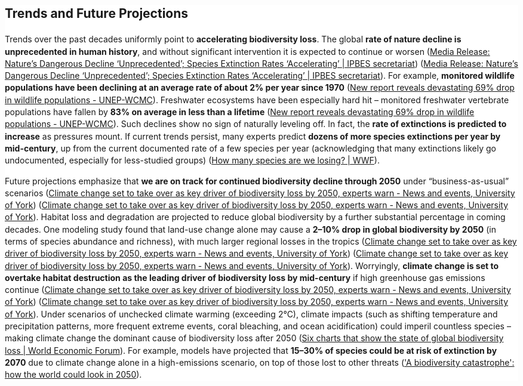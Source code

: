 ## Trends and Future Projections

Trends over the past decades uniformly point to **accelerating biodiversity loss**. The global **rate of nature decline is unprecedented in human history**, and without significant intervention it is expected to continue or worsen ([Media Release: Nature’s Dangerous Decline ‘Unprecedented’; Species Extinction Rates ‘Accelerating’ | IPBES secretariat](https://www.ipbes.net/news/Media-Release-Global-Assessment#:~:text=Nature%20is%20declining%20globally%20at,in%20Paris)) ([Media Release: Nature’s Dangerous Decline ‘Unprecedented’; Species Extinction Rates ‘Accelerating’ | IPBES secretariat](https://www.ipbes.net/news/Media-Release-Global-Assessment#:~:text=%E2%80%9CEcosystems%2C%20species%2C%20wild%20populations%2C%20local,being%20in%20all%20regions%20of)). For example, **monitored wildlife populations have been declining at an average rate of about 2% per year since 1970** ([New report reveals devastating 69% drop in wildlife populations - UNEP-WCMC](https://www.unep-wcmc.org/en/news/new-report-reveals-devastating-69-drop-in-wildlife-populations#:~:text=The%20World%20Wildlife%20Fund%20for,drop%20on%20average%20since%201970)). Freshwater ecosystems have been especially hard hit – monitored freshwater vertebrate populations have fallen by **83% on average in less than a lifetime** ([New report reveals devastating 69% drop in wildlife populations - UNEP-WCMC](https://www.unep-wcmc.org/en/news/new-report-reveals-devastating-69-drop-in-wildlife-populations#:~:text=In%20less%20than%20a%20lifetime%2C,the%20introduction%20of%20invasive%20species)). Such declines show no sign of naturally leveling off. In fact, the **rate of extinctions is predicted to increase** as pressures mount. If current trends persist, many experts predict **dozens of more species extinctions per year by mid-century**, up from the current documented rate of a few species per year (acknowledging that many extinctions likely go undocumented, especially for less-studied groups) ([How many species are we losing? | WWF](https://wwf.panda.org/discover/our_focus/biodiversity/biodiversity#:~:text=,that%20there%20are%20100)).

Future projections emphasize that **we are on track for continued biodiversity decline through 2050** under “business-as-usual” scenarios ([Climate change set to take over as key driver of biodiversity loss by 2050, experts warn - News and events, University of York](https://www.york.ac.uk/news-and-events/news/2024/research/climate-change-biodiversity/#:~:text=The%20researchers%20assessed%20three%20widely,loss%20in%20all%20world%20regions)) ([Climate change set to take over as key driver of biodiversity loss by 2050, experts warn - News and events, University of York](https://www.york.ac.uk/news-and-events/news/2024/research/climate-change-biodiversity/#:~:text=The%20authors%20also%20note%20that,in%20any%20of%20the%20scenarios)). Habitat loss and degradation are projected to reduce global biodiversity by a further substantial percentage in coming decades. One modeling study found that land-use change alone may cause a **2–10% drop in global biodiversity by 2050** (in terms of species abundance and richness), with much larger regional losses in the tropics ([Climate change set to take over as key driver of biodiversity loss by 2050, experts warn - News and events, University of York](https://www.york.ac.uk/news-and-events/news/2024/research/climate-change-biodiversity/#:~:text=In%20the%20largest%20multi,between%20two%20and%20eleven%20percent)) ([Climate change set to take over as key driver of biodiversity loss by 2050, experts warn - News and events, University of York](https://www.york.ac.uk/news-and-events/news/2024/research/climate-change-biodiversity/#:~:text=While%20land,2050%2C%20according%20to%20the%20findings)). Worryingly, **climate change is set to overtake habitat destruction as the leading driver of biodiversity loss by mid-century** if high greenhouse gas emissions continue ([Climate change set to take over as key driver of biodiversity loss by 2050, experts warn - News and events, University of York](https://www.york.ac.uk/news-and-events/news/2024/research/climate-change-biodiversity/#:~:text=experts%20warn)) ([Climate change set to take over as key driver of biodiversity loss by 2050, experts warn - News and events, University of York](https://www.york.ac.uk/news-and-events/news/2024/research/climate-change-biodiversity/#:~:text=Future%20scenarios)). Under scenarios of unchecked climate warming (exceeding 2°C), climate impacts (such as shifting temperature and precipitation patterns, more frequent extreme events, coral bleaching, and ocean acidification) could imperil countless species – making climate change the dominant cause of biodiversity loss after 2050 ([Six charts that show the state of global biodiversity loss | World Economic Forum](https://www.weforum.org/stories/2022/10/nature-loss-biodiversity-wwf/#:~:text=%E2%80%9CLand,in%20the%20sea%2C%E2%80%9D%20says%20Lambertini)). For example, models have projected that **15–30% of species could be at risk of extinction by 2070** due to climate change alone in a high-emissions scenario, on top of those lost to other threats (['A biodiversity catastrophe': how the world could look in 2050](https://www.theguardian.com/environment/2023/nov/29/a-biodiversity-catastrophe-how-the-world-could-look-in-2050-unless-we-act-now-aoe#:~:text=%27A%20biodiversity%20catastrophe%27%3A%20how%20the,could%20break%20down%20crucial%20ecosystems)).
